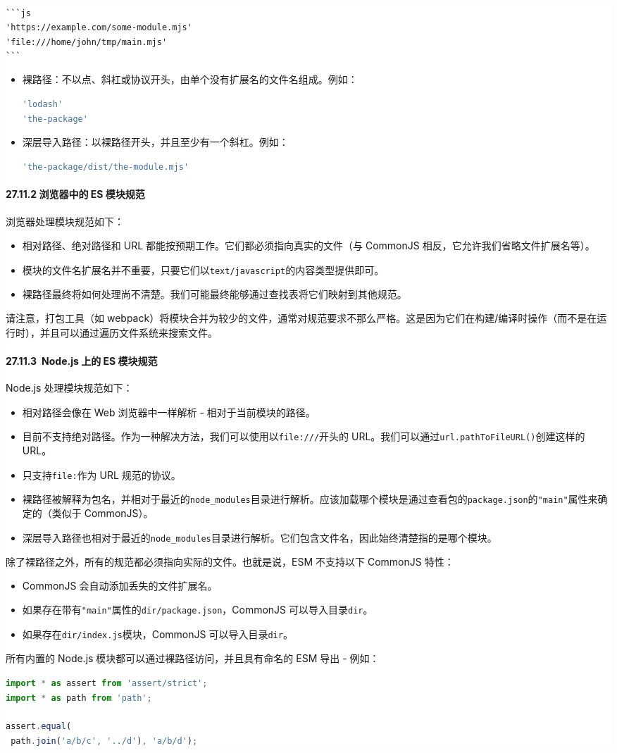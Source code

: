     ```js
    'https://example.com/some-module.mjs'
    'file:///home/john/tmp/main.mjs'
    ```

+   裸路径：不以点、斜杠或协议开头，由单个没有扩展名的文件名组成。例如：

    ```js
    'lodash'
    'the-package'
    ```

+   深层导入路径：以裸路径开头，并且至少有一个斜杠。例如：

    ```js
    'the-package/dist/the-module.mjs'
    ```

#### 27.11.2 浏览器中的 ES 模块规范

浏览器处理模块规范如下：

+   相对路径、绝对路径和 URL 都能按预期工作。它们都必须指向真实的文件（与 CommonJS 相反，它允许我们省略文件扩展名等）。

+   模块的文件名扩展名并不重要，只要它们以`text/javascript`的内容类型提供即可。

+   裸路径最终将如何处理尚不清楚。我们可能最终能够通过查找表将它们映射到其他规范。

请注意，打包工具（如 webpack）将模块合并为较少的文件，通常对规范要求不那么严格。这是因为它们在构建/编译时操作（而不是在运行时），并且可以通过遍历文件系统来搜索文件。

#### 27.11.3 Node.js 上的 ES 模块规范

Node.js 处理模块规范如下：

+   相对路径会像在 Web 浏览器中一样解析 - 相对于当前模块的路径。

+   目前不支持绝对路径。作为一种解决方法，我们可以使用以`file:///`开头的 URL。我们可以通过`url.pathToFileURL()`创建这样的 URL。

+   只支持`file:`作为 URL 规范的协议。

+   裸路径被解释为包名，并相对于最近的`node_modules`目录进行解析。应该加载哪个模块是通过查看包的`package.json`的`"main"`属性来确定的（类似于 CommonJS）。

+   深层导入路径也相对于最近的`node_modules`目录进行解析。它们包含文件名，因此始终清楚指的是哪个模块。

除了裸路径之外，所有的规范都必须指向实际的文件。也就是说，ESM 不支持以下 CommonJS 特性：

+   CommonJS 会自动添加丢失的文件扩展名。

+   如果存在带有`"main"`属性的`dir/package.json`，CommonJS 可以导入目录`dir`。

+   如果存在`dir/index.js`模块，CommonJS 可以导入目录`dir`。

所有内置的 Node.js 模块都可以通过裸路径访问，并且具有命名的 ESM 导出 - 例如：

```js
import * as assert from 'assert/strict';
import * as path from 'path';

assert.equal(
 path.join('a/b/c', '../d'), 'a/b/d');
```
